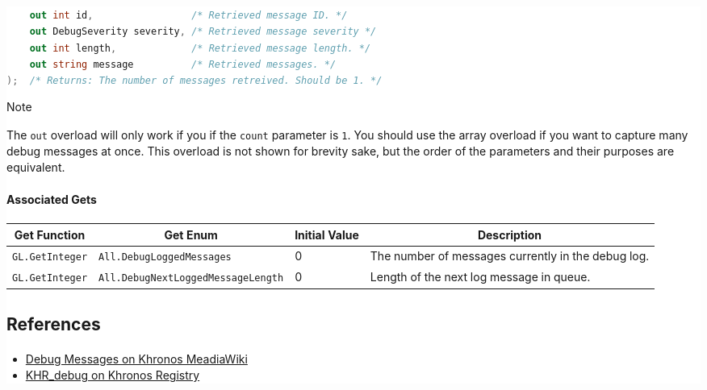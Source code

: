 ```cs
    out int id,                 /* Retrieved message ID. */
    out DebugSeverity severity, /* Retrieved message severity */
    out int length,             /* Retrieved message length. */
    out string message          /* Retrieved messages. */
);  /* Returns: The number of messages retreived. Should be 1. */
```

> [!NOTE]
> The `out` overload will only work if you if the `count` parameter is `1`.
> You should use the array overload if you want to capture many debug messages
> at once. This overload is not shown for brevity sake, but the order of the
> parameters and their purposes are equivalent.

#### Associated Gets
| Get Function | Get Enum | Initial Value | Description |
|--------------|----------|---------------|-------------|
| `GL.GetInteger` | `All.DebugLoggedMessages` | 0 | The number of messages currently in the debug log. |
| `GL.GetInteger` | `All.DebugNextLoggedMessageLength` | 0 | Length of the next log message in queue. |

References
----------
* [Debug Messages on Khronos MeadiaWiki](https://www.khronos.org/opengl/wiki/Debug_Output)
* [KHR_debug on Khronos Registry](https://registry.khronos.org/OpenGL/extensions/KHR/KHR_debug.txt)
